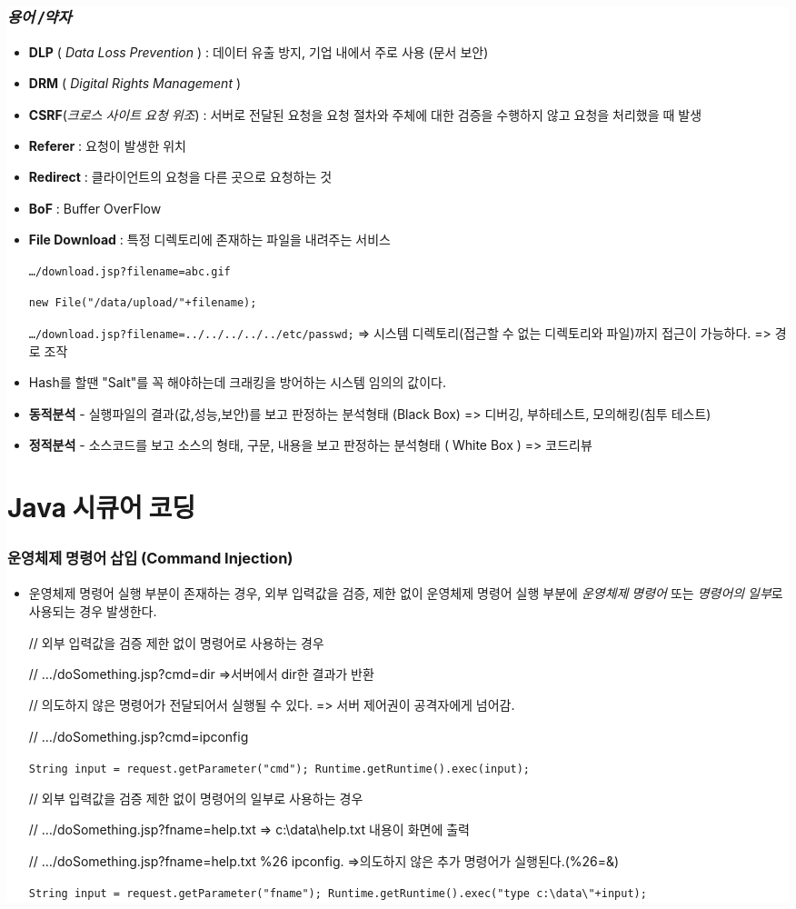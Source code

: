 ### ***용어 /약자***

- **DLP** ( *Data Loss Prevention* ) : 데이터 유출 방지, 기업 내에서 주로 사용 (문서 보안)

- **DRM** ( *Digital Rights Management* ) 

- **CSRF**(*크로스 사이트 요청 위조*) : 서버로 전달된 요청을 요청 절차와 주체에 대한 검증을 수행하지 않고 요청을 처리했을 때 발생 

- **Referer** : 요청이 발생한 위치

- **Redirect** : 클라이언트의 요청을 다른 곳으로 요청하는 것

- **BoF** : Buffer OverFlow

- **File Download** : 특정 디렉토리에 존재하는 파일을 내려주는 서비스

  `…/download.jsp?filename=abc.gif`

  `new File("/data/upload/"+filename);`

  `…/download.jsp?filename=../../../../../etc/passwd;`   => 시스템 디렉토리(접근할 수 없는 디렉토리와 파일)까지 접근이 가능하다. => 경로 조작

- Hash를 할땐 "Salt"를 꼭 해야하는데 크래킹을 방어하는 시스템 임의의 값이다.

- **동적분석** - 실행파일의 결과(값,성능,보안)를 보고 판정하는 분석형태 (Black Box) => 디버깅, 부하테스트, 모의해킹(침투 테스트)

- **정적분석** - 소스코드를 보고 소스의 형태, 구문, 내용을 보고 판정하는 분석형태 ( White Box ) => 코드리뷰

# Java 시큐어 코딩

### 운영체제 명령어 삽입 (Command Injection)

- 운영체제 명령어 실행 부분이 존재하는 경우,
  외부 입력값을 검증, 제한 없이 운영체제 명령어 실행 부분에 *운영체제 명령어* 또는 *명령어의 일부*로 사용되는 경우 발생한다.

  

  //  외부 입력값을 검증 제한 없이 명령어로 사용하는 경우

  //  …/doSomething.jsp?cmd=dir    =>서버에서 dir한 결과가 반환

  //  의도하지 않은 명령어가 전달되어서 실행될 수 있다.  => 서버 제어권이 공격자에게 넘어감.

  //   …/doSomething.jsp?cmd=ipconfig

  `String input = request.getParameter("cmd");
  Runtime.getRuntime().exec(input);`

  

  //   외부 입력값을 검증 제한 없이 명령어의 일부로 사용하는 경우

  //   …/doSomething.jsp?fname=help.txt    => c:\data\help.txt 내용이 화면에 출력

  //   …/doSomething.jsp?fname=help.txt %26 ipconfig.      =>의도하지 않은 추가 명령어가 실행된다.(%26=&)

  `String input = request.getParameter("fname");
  Runtime.getRuntime().exec("type c:\data\"+input);`

  
